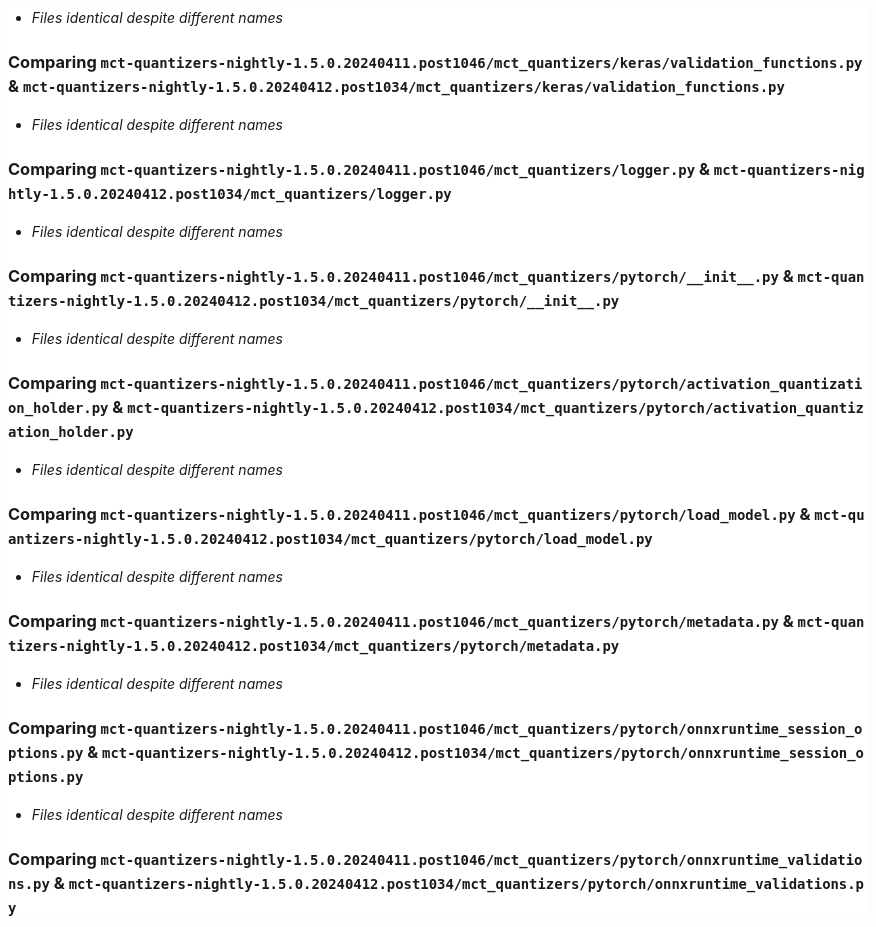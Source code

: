  * *Files identical despite different names*

### Comparing `mct-quantizers-nightly-1.5.0.20240411.post1046/mct_quantizers/keras/validation_functions.py` & `mct-quantizers-nightly-1.5.0.20240412.post1034/mct_quantizers/keras/validation_functions.py`

 * *Files identical despite different names*

### Comparing `mct-quantizers-nightly-1.5.0.20240411.post1046/mct_quantizers/logger.py` & `mct-quantizers-nightly-1.5.0.20240412.post1034/mct_quantizers/logger.py`

 * *Files identical despite different names*

### Comparing `mct-quantizers-nightly-1.5.0.20240411.post1046/mct_quantizers/pytorch/__init__.py` & `mct-quantizers-nightly-1.5.0.20240412.post1034/mct_quantizers/pytorch/__init__.py`

 * *Files identical despite different names*

### Comparing `mct-quantizers-nightly-1.5.0.20240411.post1046/mct_quantizers/pytorch/activation_quantization_holder.py` & `mct-quantizers-nightly-1.5.0.20240412.post1034/mct_quantizers/pytorch/activation_quantization_holder.py`

 * *Files identical despite different names*

### Comparing `mct-quantizers-nightly-1.5.0.20240411.post1046/mct_quantizers/pytorch/load_model.py` & `mct-quantizers-nightly-1.5.0.20240412.post1034/mct_quantizers/pytorch/load_model.py`

 * *Files identical despite different names*

### Comparing `mct-quantizers-nightly-1.5.0.20240411.post1046/mct_quantizers/pytorch/metadata.py` & `mct-quantizers-nightly-1.5.0.20240412.post1034/mct_quantizers/pytorch/metadata.py`

 * *Files identical despite different names*

### Comparing `mct-quantizers-nightly-1.5.0.20240411.post1046/mct_quantizers/pytorch/onnxruntime_session_options.py` & `mct-quantizers-nightly-1.5.0.20240412.post1034/mct_quantizers/pytorch/onnxruntime_session_options.py`

 * *Files identical despite different names*

### Comparing `mct-quantizers-nightly-1.5.0.20240411.post1046/mct_quantizers/pytorch/onnxruntime_validations.py` & `mct-quantizers-nightly-1.5.0.20240412.post1034/mct_quantizers/pytorch/onnxruntime_validations.py`

